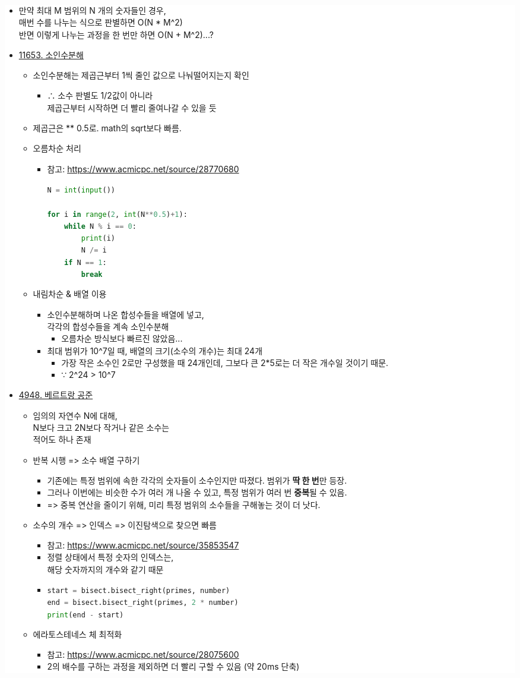   - 만약 최대 M 범위의 N 개의 숫자들인 경우,  
    매번 수를 나누는 식으로 판별하면 O(N \* M^2)  
    반면 이렇게 나누는 과정을 한 번만 하면 O(N + M^2)...?

- [11653. 소인수분해](../problems/Baekjoon_Online_Judge/Step_by_step/08_Number_Geometry/11653_소인수분해.py)

  - 소인수분해는 제곱근부터 1씩 줄인 값으로 나눠떨어지는지 확인
    - ∴ 소수 판별도 1/2값이 아니라  
      제곱근부터 시작하면 더 빨리 줄여나갈 수 있을 듯
  - 제곱근은 \*\* 0.5로. math의 sqrt보다 빠름.
  - 오름차순 처리

    - 참고: https://www.acmicpc.net/source/28770680

      ```python
      N = int(input())

      for i in range(2, int(N**0.5)+1):
          while N % i == 0:
              print(i)
              N /= i
          if N == 1:
              break
      ```

  - 내림차순 & 배열 이용
    - 소인수분해하며 나온 합성수들을 배열에 넣고,  
      각각의 합성수들을 계속 소인수분해
      - 오름차순 방식보다 빠르진 않았음...
    - 최대 범위가 10^7일 때, 배열의 크기(소수의 개수)는 최대 24개
      - 가장 작은 소수인 2로만 구성했을 때 24개인데, 그보다 큰 2\*5로는 더 작은 개수일 것이기 때문.
      - ∵ 2^24 > 10^7

- [4948. 베르트랑 공준](../problems/Baekjoon_Online_Judge/Step_by_step/08_Number_Geometry/4948_베르트랑_공준.py)

  - 임의의 자연수 N에 대해,  
    N보다 크고 2N보다 작거나 같은 소수는  
    적어도 하나 존재
  - 반복 시행 => 소수 배열 구하기
    - 기존에는 특정 범위에 속한 각각의 숫자들이 소수인지만 따졌다. 범위가 **딱 한 번**만 등장.
    - 그러나 이번에는 비슷한 수가 여러 개 나올 수 있고, 특정 범위가 여러 번 **중복**될 수 있음.
    - => 중복 연산을 줄이기 위해, 미리 특정 범위의 소수들을 구해놓는 것이 더 낫다.
  - 소수의 개수 => 인덱스 => 이진탐색으로 찾으면 빠름
    - 참고: https://www.acmicpc.net/source/35853547
    - 정렬 상태에서 특정 숫자의 인덱스는,  
      해당 숫자까지의 개수와 같기 때문
    - ```python
      start = bisect.bisect_right(primes, number)
      end = bisect.bisect_right(primes, 2 * number)
      print(end - start)
      ```
  - 에라토스테네스 체 최적화

    - 참고: https://www.acmicpc.net/source/28075600
    - 2의 배수를 구하는 과정을 제외하면 더 빨리 구할 수 있음 (약 20ms 단축)
